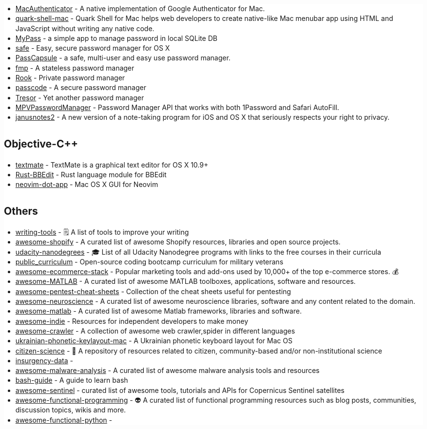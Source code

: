 - [MacAuthenticator](https://github.com/Nic0S/MacAuthenticator) - A native implementation of Google Authenticator for Mac.
- [quark-shell-mac](https://github.com/HackPlan/quark-shell-mac) - Quark Shell for Mac helps web developers to create native-like Mac menubar app using HTML and JavaScript without writing any native code.
- [MyPass](https://github.com/liwonder/MyPass) - a simple app to manage password in local SQLite DB
- [safe](https://github.com/cmusser/safe) - Easy, secure password manager for OS X
- [PassCapsule](https://github.com/John-Shaw/PassCapsule) - a safe, multi-user and easy use password manager.
- [fmp](https://github.com/aspyct/fmp) - A stateless password manager
- [Rook](https://github.com/StefanLage/Rook) - Private password manager
- [passcode](https://github.com/fxxing/passcode) - A secure password manager
- [Tresor](https://github.com/ischlecken/Tresor) - Yet another password manager
- [MPVPasswordManager](https://github.com/mpvosseller/MPVPasswordManager) - Password Manager API that works with both 1Password and Safari AutoFill.
- [janusnotes2](https://github.com/ilTofa/janusnotes2) - A new version of a note-taking program for iOS and OS X that seriously respects your right to privacy.

## Objective-C++ 

- [textmate](https://github.com/textmate/textmate) - TextMate is a graphical text editor for OS X 10.9+
- [Rust-BBEdit](https://github.com/ogham/Rust-BBEdit) - Rust language module for BBEdit
- [neovim-dot-app](https://github.com/rogual/neovim-dot-app) - Mac OS X GUI for Neovim

## Others 

- [writing-tools](https://github.com/heitortsergent/writing-tools) - 🗒 A list of tools to improve your writing
- [awesome-shopify](https://github.com/julionc/awesome-shopify) - A curated list of awesome Shopify resources, libraries and open source projects.
- [udacity-nanodegrees](https://github.com/mikesprague/udacity-nanodegrees) - :mortar_board: List of all Udacity Nanodegree programs with links to the free courses in their curricula
- [public_curriculum](https://github.com/CodePlatoon/public_curriculum) - Open-source coding bootcamp curriculum for military veterans
- [awesome-ecommerce-stack](https://github.com/nparsons08/awesome-ecommerce-stack) - Popular marketing tools and add-ons used by 10,000+ of the top e-commerce stores. 💰
- [awesome-MATLAB](https://github.com/mikecroucher/awesome-MATLAB) - A curated list of awesome MATLAB toolboxes, applications, software and resources.
- [awesome-pentest-cheat-sheets](https://github.com/coreb1t/awesome-pentest-cheat-sheets) - Collection of the cheat sheets useful for pentesting
- [awesome-neuroscience](https://github.com/analyticalmonk/awesome-neuroscience) - A curated list of awesome neuroscience libraries, software and any content related to the domain.
- [awesome-matlab](https://github.com/uhub/awesome-matlab) - A curated list of awesome Matlab frameworks, libraries and software.
- [awesome-indie](https://github.com/mezod/awesome-indie) - Resources for independent developers to make money
- [awesome-crawler](https://github.com/BruceDone/awesome-crawler) - A collection of awesome web crawler,spider in different languages
- [ukrainian-phonetic-keylayout-mac](https://github.com/sunabozu/ukrainian-phonetic-keylayout-mac) - A Ukrainian phonetic keyboard layout for Mac OS
- [citizen-science](https://github.com/dylanrees/citizen-science) - 🔬 A repository of resources related to citizen, community-based and/or non-institutional science
- [insurgency-data](https://github.com/jaredballou/insurgency-data) - 
- [awesome-malware-analysis](https://github.com/rshipp/awesome-malware-analysis) - A curated list of awesome malware analysis tools and resources
- [bash-guide](https://github.com/Idnan/bash-guide) - A guide to learn bash
- [awesome-sentinel](https://github.com/Fernerkundung/awesome-sentinel) - curated list of awesome tools, tutorials and APIs for Copernicus Sentinel satellites
- [awesome-functional-programming](https://github.com/lucasviola/awesome-functional-programming) - :alien: A curated list of functional programming resources such as blog posts, communities, discussion topics, wikis and more.
- [awesome-functional-python](https://github.com/sfermigier/awesome-functional-python) - 